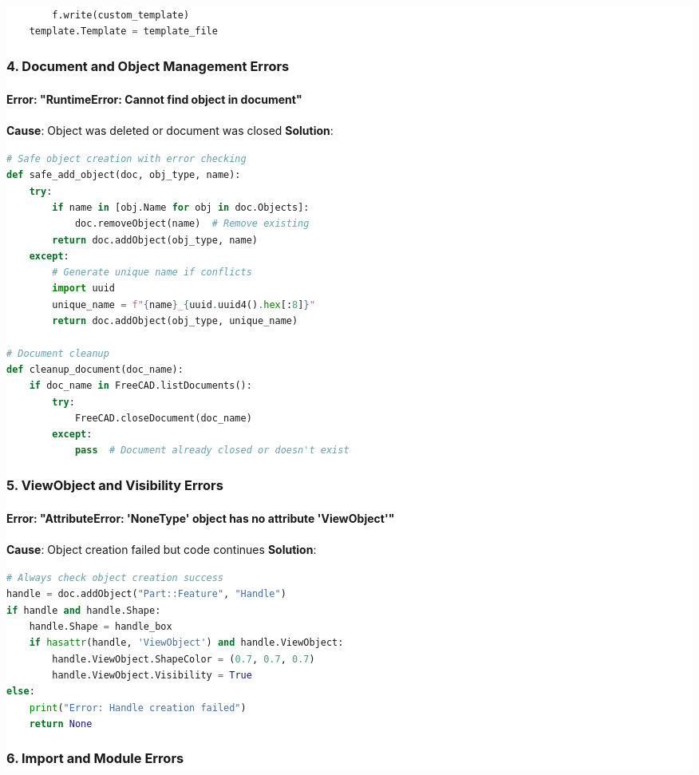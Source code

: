 ```python
        f.write(custom_template)
    template.Template = template_file
```

### 4. Document and Object Management Errors

#### Error: "RuntimeError: Cannot find object in document"
**Cause**: Object was deleted or document was closed
**Solution**:
```python
# Safe object creation with error checking
def safe_add_object(doc, obj_type, name):
    try:
        if name in [obj.Name for obj in doc.Objects]:
            doc.removeObject(name)  # Remove existing
        return doc.addObject(obj_type, name)
    except:
        # Generate unique name if conflicts
        import uuid
        unique_name = f"{name}_{uuid.uuid4().hex[:8]}"
        return doc.addObject(obj_type, unique_name)

# Document cleanup
def cleanup_document(doc_name):
    if doc_name in FreeCAD.listDocuments():
        try:
            FreeCAD.closeDocument(doc_name)
        except:
            pass  # Document already closed or doesn't exist
```

### 5. ViewObject and Visibility Errors

#### Error: "AttributeError: 'NoneType' object has no attribute 'ViewObject'"
**Cause**: Object creation failed but code continues
**Solution**:
```python
# Always check object creation success
handle = doc.addObject("Part::Feature", "Handle")
if handle and handle.Shape:
    handle.Shape = handle_box
    if hasattr(handle, 'ViewObject') and handle.ViewObject:
        handle.ViewObject.ShapeColor = (0.7, 0.7, 0.7)
        handle.ViewObject.Visibility = True
else:
    print("Error: Handle creation failed")
    return None
```

### 6. Import and Module Errors
